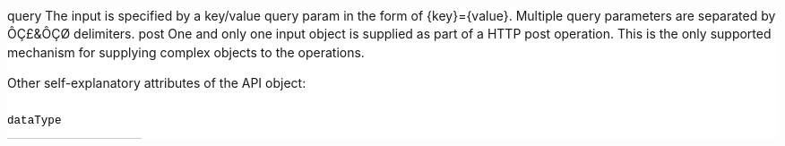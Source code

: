 </tr>

<tr style="margin:0px;padding:0px;border:0px;outline:0px;font-weight:inherit;font-style:inherit;font-size:100%;font-family:inherit;vertical-align:baseline;border-top-width:1px;border-top-style:solid;border-top-color:rgb(204, 204, 204);">

<td colspan="1" rowspan="1" style="margin:0px;padding:10px 0px;border:0px;outline:0px;font-weight:normal;font-style:inherit;font-size:0.9em;font-family:'Anonymous Pro', Menlo, Consolas, 'Bitstream Vera Sans Mono', 'Courier New', monospace;vertical-align:top;text-align:left;border-bottom-width:1px;border-bottom-style:solid;border-bottom-color:rgb(204, 204, 204);line-height:1.3em;color:black;width:150px;">query</td>

<td colspan="1" rowspan="1" style="margin:0px;padding:10px 0px;border:0px;outline:0px;font-weight:normal;font-style:inherit;font-size:0.9em;font-family:inherit;vertical-align:top;text-align:left;border-bottom-width:1px;border-bottom-style:solid;border-bottom-color:rgb(204, 204, 204);line-height:1.3em;color:rgb(153, 153, 153);">The input is specified by a key/value query param in the form of {key}={value}. Multiple query parameters are separated by ÔÇ£&ÔÇØ delimiters.</td>

</tr>

<tr style="margin:0px;padding:0px;border:0px;outline:0px;font-weight:inherit;font-style:inherit;font-size:100%;font-family:inherit;vertical-align:baseline;border-top-width:1px;border-top-style:solid;border-top-color:rgb(204, 204, 204);">

<td colspan="1" rowspan="1" style="margin:0px;padding:10px 0px;border:0px;outline:0px;font-weight:normal;font-style:inherit;font-size:0.9em;font-family:'Anonymous Pro', Menlo, Consolas, 'Bitstream Vera Sans Mono', 'Courier New', monospace;vertical-align:top;text-align:left;border-bottom-width:1px;border-bottom-style:none;border-bottom-color:rgb(204, 204, 204);line-height:1.3em;color:black;width:150px;">post</td>

<td colspan="1" rowspan="1" style="margin:0px;padding:10px 0px;border:0px;outline:0px;font-weight:normal;font-style:inherit;font-size:0.9em;font-family:inherit;vertical-align:top;text-align:left;border-bottom-width:1px;border-bottom-style:none;border-bottom-color:rgb(204, 204, 204);line-height:1.3em;color:rgb(153, 153, 153);">One and only one input object is supplied as part of a HTTP post operation. This is the only supported mechanism for supplying complex objects to the operations.</td>

</tr>

</tbody>

</table>

Other self-explanatory attributes of the API object:

<table style="margin:0px;padding:0px;border:0px;outline:0px;font-weight:inherit;font-style:inherit;font-size:100%;font-family:inherit;vertical-align:middle;border-collapse:separate;border-spacing:0px;width:100%;">

<tbody>

<tr style="margin:0px;padding:0px;border:0px;outline:0px;font-weight:inherit;font-style:inherit;font-size:100%;font-family:inherit;vertical-align:baseline;border-top-width:1px;border-top-style:solid;border-top-color:rgb(204, 204, 204);">

<td colspan="1" rowspan="1" style="margin:0px;padding:10px 0px;border:0px;outline:0px;font-weight:normal;font-style:inherit;font-size:0.9em;font-family:'Anonymous Pro', Menlo, Consolas, 'Bitstream Vera Sans Mono', 'Courier New', monospace;vertical-align:top;text-align:left;border-bottom-width:1px;border-bottom-style:solid;border-bottom-color:rgb(204, 204, 204);line-height:1.3em;color:black;width:150px;">dataType</td>
